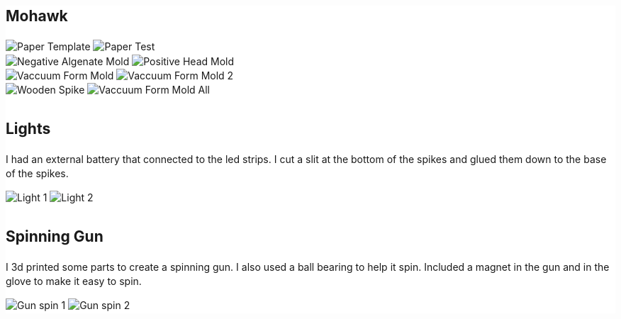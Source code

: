 ## Mohawk

<div class="grid grid-cols-2 gap-2">
    <img src="https://cdn.discordapp.com/attachments/1198678319462355188/1198705775493791765/HeadCastPaperSpike.jpg?ex=65bfe0bf&is=65ad6bbf&hm=d799a15719c321c2e81b85294e847009d46e73d964478ae96f93454032abe726&" alt="Paper Template" style="width: 100%; height: auto;">
    <img src="https://cdn.discordapp.com/attachments/1198678319462355188/1198705786495455253/HeadCastTest.jpg?ex=65bfe0c2&is=65ad6bc2&hm=1a07066ddc0de8ded3a2498247dd4818fe400b83f52e64821de25ae5d279a9fd&" alt="Paper Test" style="width: 100%; height: auto;">
</div>

<div class="grid grid-cols-2 gap-2">
    <img src="https://cdn.discordapp.com/attachments/1198678319462355188/1198705823770218628/headCast1.jpg?ex=65bfe0cb&is=65ad6bcb&hm=a27b315b9314271fa3735e71b5029aae4b5933495eb46e08939a69c4f468c2bd&" alt="Negative Algenate Mold" style="width: 100%; height: auto;">
    <img src="https://cdn.discordapp.com/attachments/1198678319462355188/1198705833018671104/headCast2.jpg?ex=65bfe0cd&is=65ad6bcd&hm=621a3d768c9ea8d2757a9cfa585e18fb61ce2d61bb8ca5f5a0ecd105cebafc57&" alt="Positive Head Mold" style="width: 100%; height: auto;">
</div>
 
<div class="grid grid-cols-2 gap-2">
    <img src="https://cdn.discordapp.com/attachments/1198678319462355188/1198705879697068062/headCast3.jpg?ex=65bfe0d8&is=65ad6bd8&hm=083554b91aab5cacef8f4c53be664adf6591d480fa4ac921d44488976d6796f5&" alt="Vaccuum Form Mold" style="width: 100%; height: auto;">
    <img src="https://cdn.discordapp.com/attachments/1198678319462355188/1198705888010182726/headCast4.jpg?ex=65bfe0da&is=65ad6bda&hm=b067f14c30e49d2a216d0cbe1e1be0d98e301f9143bdb3e11b45f05a1a1e7e4c&" alt="Vaccuum Form Mold 2" style="width: 100%; height: auto;">
</div>

<div class="grid grid-cols-2 gap-2">
    <img src="https://cdn.discordapp.com/attachments/1198678319462355188/1198705897308966922/headCast5.jpg?ex=65bfe0dc&is=65ad6bdc&hm=ebf540a55e9af521b56550892af6365f4fd57120458c6c5a380876057b35a566&" alt="Wooden Spike" style="width: 100%; height: auto;">
    <img src="https://cdn.discordapp.com/attachments/1198678319462355188/1198705907383664732/headCast6.jpg?ex=65bfe0df&is=65ad6bdf&hm=8139c5b06682de8533e698825400bb7c2441f4886726cddf8c77637941b7497f&" alt="Vaccuum Form Mold All" style="width: 100%; height: auto;">
</div>


## Lights

I had an external battery that connected to the led strips. I cut a slit at the bottom of the spikes and glued them down to the base of the spikes.

<div class="grid grid-cols-2 gap-2">
    <img src="https://cdn.discordapp.com/attachments/1198678319462355188/1198704248775520398/Light1.jpg?ex=65bfdf53&is=65ad6a53&hm=6628f5b3633ddd5512b8afa8adf78c572e33f50be4686b3ec590801afb0aeea4&" alt="Light 1" style="width: 100%; height: auto;">
    <img src="https://cdn.discordapp.com/attachments/1198678319462355188/1198704257780687080/light2.jpg?ex=65bfdf55&is=65ad6a55&hm=0508aaab72ee473d5ba6d32224594b293be7f04a76d03730ee3d5f15d6a083c7&" alt="Light 2" style="width: 100%; height: auto;">
</div>

<iframe width="100%" height="414" src="https://www.youtube.com/embed/oTS8n_hravo?si=7dTpaIhODtOTfVIf" title="YouTube video player" frameborder="0" allow="accelerometer; autoplay; clipboard-write; encrypted-media; gyroscope; picture-in-picture; web-share" allowfullscreen></iframe>

## Spinning Gun

I 3d printed some parts to create a spinning gun. I also used a ball bearing to help it spin. Included a magnet in the gun and in the glove to make it easy to spin.

<div class="grid grid-cols-2 gap-2">
    <img src="https://cdn.discordapp.com/attachments/1198678319462355188/1198708266314764338/GunSpin1.jpg?ex=65bfe311&is=65ad6e11&hm=01b3d6a669b7cfc020fe6eb585e748235e04118e0063495aec2622ff4418d968&" alt="Gun spin 1" style="width: 100%; height: auto;">
    <img src="https://cdn.discordapp.com/attachments/1198678319462355188/1198708274011308123/GunSpin2.jpg?ex=65bfe313&is=65ad6e13&hm=5fbedcfbf793cf93ea203624e11b8349d9e5404b2066e3db07e64be851b9e9ae&" alt="Gun spin 2" style="width: 100%; height: auto;">
</div>
